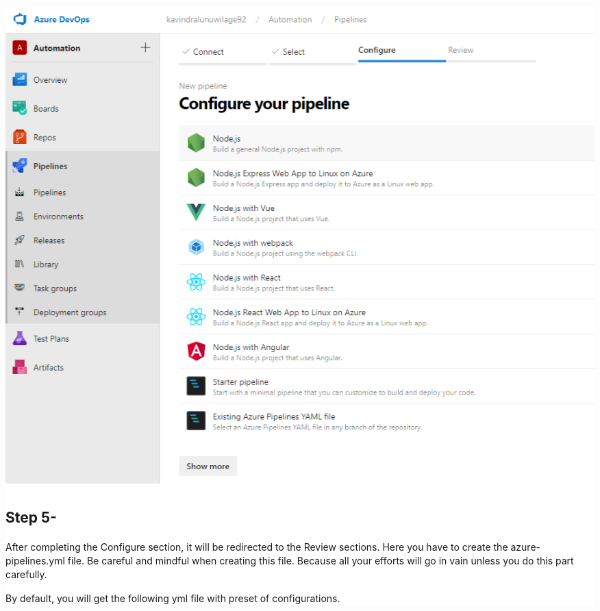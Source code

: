 <img src="/img/kl_07_2021_01_29.png"/>

## Step 5-

After completing the Configure section, it will be redirected to the Review sections. Here you have to create the azure-pipelines.yml file. Be careful and mindful when creating this file. Because all your efforts will go in vain unless you do this part carefully.

By default, you will get the following yml file with preset of configurations.
